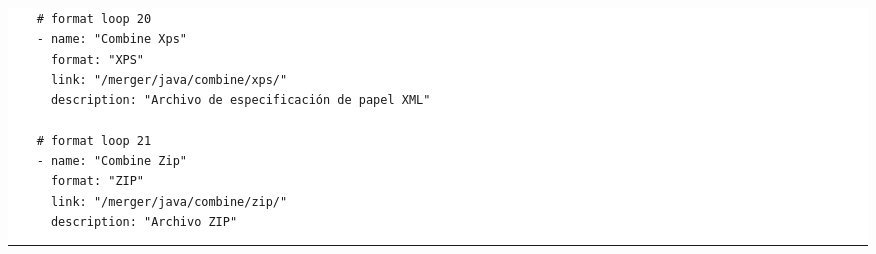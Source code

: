         # format loop 20
        - name: "Combine Xps"
          format: "XPS"
          link: "/merger/java/combine/xps/"
          description: "Archivo de especificación de papel XML"

        # format loop 21
        - name: "Combine Zip"
          format: "ZIP"
          link: "/merger/java/combine/zip/"
          description: "Archivo ZIP"

  

---